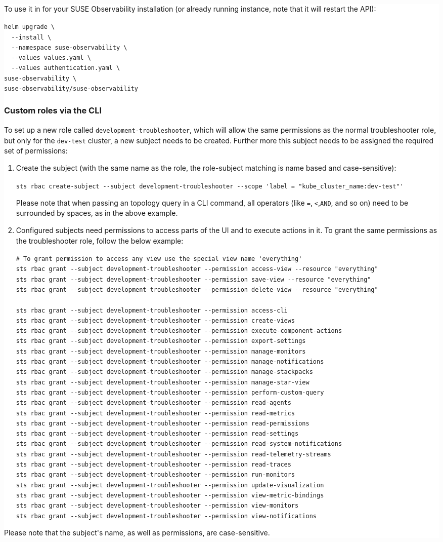 To use it in for your SUSE Observability installation \(or already running instance, note that it will restart the API\):

```text
helm upgrade \
  --install \
  --namespace suse-observability \
  --values values.yaml \
  --values authentication.yaml \
suse-observability \
suse-observability/suse-observability
```

### Custom roles via the CLI

To set up a new role called `development-troubleshooter`, which will allow the same permissions as the normal troubleshooter role, but only for the `dev-test` cluster, a new subject needs to be created. Further more this subject needs to be assigned the required set of permissions:

1. Create the subject (with the same name as the role, the role-subject matching is name based and case-sensitive):

   ```text
   sts rbac create-subject --subject development-troubleshooter --scope 'label = "kube_cluster_name:dev-test"'
   ```

   Please note that when passing an topology query in a CLI command, all operators \(like `=`, `<`,`AND`, and so on\) need to be surrounded by spaces, as in the above example.

2. Configured subjects need permissions to access parts of the UI and to execute actions in it. To grant the same permissions as the troubleshooter role, follow the below example:

    ```text
    # To grant permission to access any view use the special view name 'everything'
    sts rbac grant --subject development-troubleshooter --permission access-view --resource "everything"
    sts rbac grant --subject development-troubleshooter --permission save-view --resource "everything"
    sts rbac grant --subject development-troubleshooter --permission delete-view --resource "everything"
    
    sts rbac grant --subject development-troubleshooter --permission access-cli
    sts rbac grant --subject development-troubleshooter --permission create-views
    sts rbac grant --subject development-troubleshooter --permission execute-component-actions
    sts rbac grant --subject development-troubleshooter --permission export-settings
    sts rbac grant --subject development-troubleshooter --permission manage-monitors
    sts rbac grant --subject development-troubleshooter --permission manage-notifications
    sts rbac grant --subject development-troubleshooter --permission manage-stackpacks
    sts rbac grant --subject development-troubleshooter --permission manage-star-view
    sts rbac grant --subject development-troubleshooter --permission perform-custom-query
    sts rbac grant --subject development-troubleshooter --permission read-agents
    sts rbac grant --subject development-troubleshooter --permission read-metrics
    sts rbac grant --subject development-troubleshooter --permission read-permissions
    sts rbac grant --subject development-troubleshooter --permission read-settings
    sts rbac grant --subject development-troubleshooter --permission read-system-notifications
    sts rbac grant --subject development-troubleshooter --permission read-telemetry-streams
    sts rbac grant --subject development-troubleshooter --permission read-traces
    sts rbac grant --subject development-troubleshooter --permission run-monitors
    sts rbac grant --subject development-troubleshooter --permission update-visualization
    sts rbac grant --subject development-troubleshooter --permission view-metric-bindings
    sts rbac grant --subject development-troubleshooter --permission view-monitors
    sts rbac grant --subject development-troubleshooter --permission view-notifications
    ```

  Please note that the subject's name, as well as permissions, are case-sensitive.
